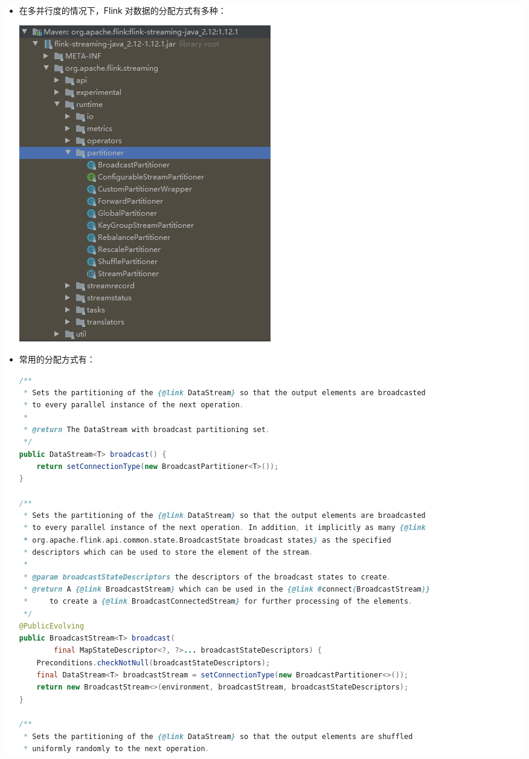 - 在多并行度的情况下，Flink 对数据的分配方式有多种：

  ![image-20210506104650689](flink/image-20210506104650689.png)

- 常用的分配方式有：

  ```java
  /**
   * Sets the partitioning of the {@link DataStream} so that the output elements are broadcasted
   * to every parallel instance of the next operation.
   *
   * @return The DataStream with broadcast partitioning set.
   */
  public DataStream<T> broadcast() {
      return setConnectionType(new BroadcastPartitioner<T>());
  }
  
  /**
   * Sets the partitioning of the {@link DataStream} so that the output elements are broadcasted
   * to every parallel instance of the next operation. In addition, it implicitly as many {@link
   * org.apache.flink.api.common.state.BroadcastState broadcast states} as the specified
   * descriptors which can be used to store the element of the stream.
   *
   * @param broadcastStateDescriptors the descriptors of the broadcast states to create.
   * @return A {@link BroadcastStream} which can be used in the {@link #connect(BroadcastStream)}
   *     to create a {@link BroadcastConnectedStream} for further processing of the elements.
   */
  @PublicEvolving
  public BroadcastStream<T> broadcast(
          final MapStateDescriptor<?, ?>... broadcastStateDescriptors) {
      Preconditions.checkNotNull(broadcastStateDescriptors);
      final DataStream<T> broadcastStream = setConnectionType(new BroadcastPartitioner<>());
      return new BroadcastStream<>(environment, broadcastStream, broadcastStateDescriptors);
  }
  
  /**
   * Sets the partitioning of the {@link DataStream} so that the output elements are shuffled
   * uniformly randomly to the next operation.
  ```